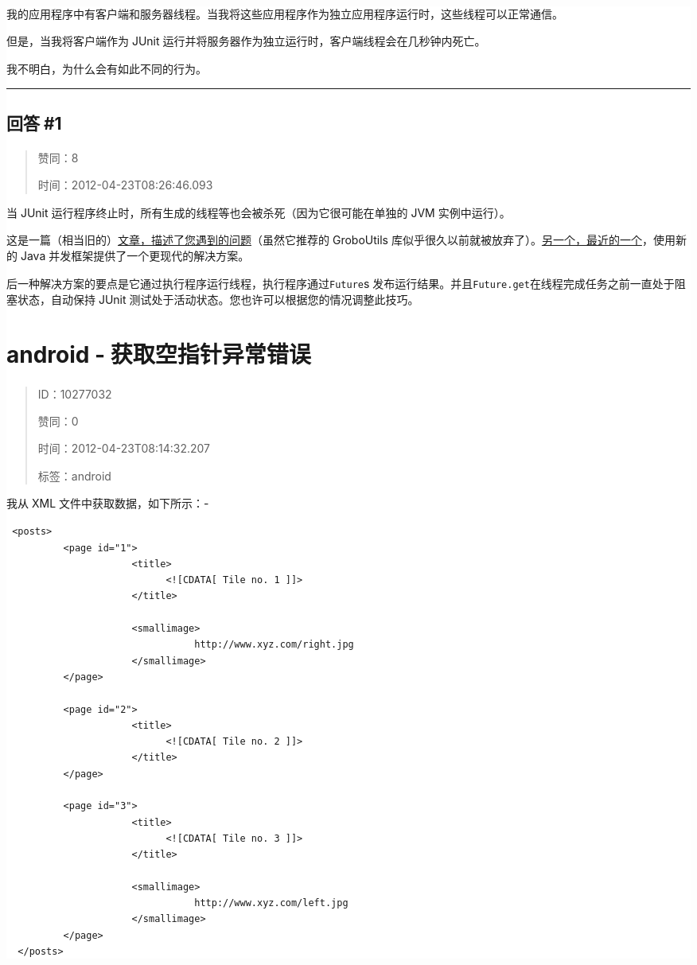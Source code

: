 我的应用程序中有客户端和服务器线程。当我将这些应用程序作为独立应用程序运行时，这些线程可以正常通信。

但是，当我将客户端作为 JUnit 运行并将服务器作为独立运行时，客户端线程会在几秒钟内死亡。

我不明白，为什么会有如此不同的行为。

* * *

## 回答 #1

> 赞同：8
> 
> 时间：2012-04-23T08:26:46.093

当 JUnit 运行程序终止时，所有生成的线程等也会被杀死（因为它很可能在单独的 JVM 实例中运行）。

这是一篇（相当旧的）[文章，描述了您遇到的问题](http://today.java.net/pub/a/today/2003/08/06/multithreadedTests.html)（虽然它推荐的 GroboUtils 库似乎很久以前就被放弃了）。[另一个，最近的一个](http://garygregory.wordpress.com/2011/09/09/multi-threaded-unit-testing/)，使用新的 Java 并发框架提供了一个更现代的解决方案。

后一种解决方案的要点是它通过执行程序运行线程，执行程序通过`Future`s 发布运行结果。并且`Future.get`在线程完成任务之前一直处于阻塞状态，自动保持 JUnit 测试处于活动状态。您也许可以根据您的情况调整此技巧。

# android - 获取空指针异常错误

> ID：10277032
> 
> 赞同：0
> 
> 时间：2012-04-23T08:14:32.207
> 
> 标签：android

我从 XML 文件中获取数据，如下所示：-

```
 <posts>
          <page id="1">
                      <title>
                            <![CDATA[ Tile no. 1 ]]>
                      </title>

                      <smallimage>
                                 http://www.xyz.com/right.jpg
                      </smallimage>
          </page>

          <page id="2">
                      <title>
                            <![CDATA[ Tile no. 2 ]]>
                      </title>
          </page>

          <page id="3">
                      <title>
                            <![CDATA[ Tile no. 3 ]]>
                      </title>

                      <smallimage>
                                 http://www.xyz.com/left.jpg
                      </smallimage>
          </page>
  </posts> 
```
